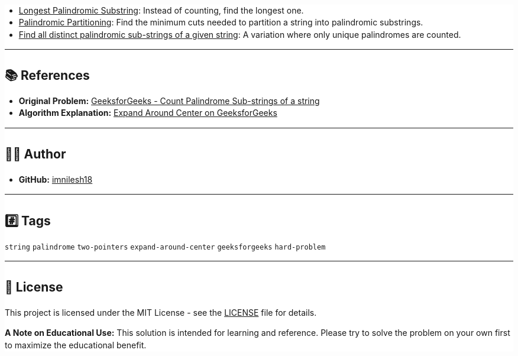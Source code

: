 - [Longest Palindromic Substring](https://www.geeksforgeeks.org/problems/longest-palindromic-substring/0): Instead of counting, find the longest one.
- [Palindromic Partitioning](https://www.geeksforgeeks.org/problems/palindromic-patitioning4845/1): Find the minimum cuts needed to partition a string into palindromic substrings.
- [Find all distinct palindromic sub-strings of a given string](https://www.geeksforgeeks.org/problems/find-all-distinct-palindromic-sub-strings-of-a-given-string/1): A variation where only unique palindromes are counted.

---

## 📚 References

- **Original Problem:** [GeeksforGeeks - Count Palindrome Sub-strings of a string](https://www.geeksforgeeks.org/problems/count-palindrome-sub-strings-of-a-string0652/1)
- **Algorithm Explanation:** [Expand Around Center on GeeksforGeeks](https://www.geeksforgeeks.org/longest-palindrome-substring-set-2/)

---

## 👨‍💻 Author

- **GitHub:** [imnilesh18](https://github.com/imnilesh18)

---

## #️⃣ Tags

`string` `palindrome` `two-pointers` `expand-around-center` `geeksforgeeks` `hard-problem`

---

## 📜 License

This project is licensed under the MIT License - see the [LICENSE](LICENSE) file for details.

**A Note on Educational Use:** This solution is intended for learning and reference. Please try to solve the problem on your own first to maximize the educational benefit.
